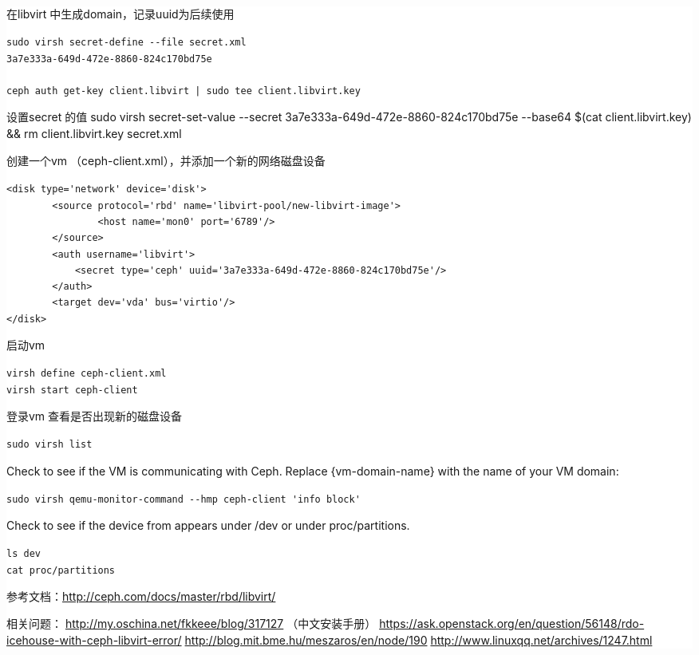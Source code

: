 在libvirt 中生成domain，记录uuid为后续使用

	sudo virsh secret-define --file secret.xml
	3a7e333a-649d-472e-8860-824c170bd75e

	ceph auth get-key client.libvirt | sudo tee client.libvirt.key

设置secret 的值
	sudo virsh secret-set-value --secret 3a7e333a-649d-472e-8860-824c170bd75e --base64 $(cat client.libvirt.key) && rm client.libvirt.key secret.xml

创建一个vm （ceph-client.xml），并添加一个新的网络磁盘设备

	<disk type='network' device='disk'>
	        <source protocol='rbd' name='libvirt-pool/new-libvirt-image'>
	                <host name='mon0' port='6789'/>
	        </source>
	        <auth username='libvirt'>
	        	<secret type='ceph' uuid='3a7e333a-649d-472e-8860-824c170bd75e'/>
			</auth>
	        <target dev='vda' bus='virtio'/>
	</disk>

启动vm

	virsh define ceph-client.xml
	virsh start ceph-client

登录vm 查看是否出现新的磁盘设备


	sudo virsh list

Check to see if the VM is communicating with Ceph. Replace {vm-domain-name} with the name of your VM domain:

	sudo virsh qemu-monitor-command --hmp ceph-client 'info block'

Check to see if the device from <target dev='hdb' bus='ide'/> appears under /dev or under proc/partitions.

	ls dev
	cat proc/partitions

参考文档：http://ceph.com/docs/master/rbd/libvirt/


相关问题：
http://my.oschina.net/fkkeee/blog/317127 （中文安装手册）
https://ask.openstack.org/en/question/56148/rdo-icehouse-with-ceph-libvirt-error/ 
http://blog.mit.bme.hu/meszaros/en/node/190 
http://www.linuxqq.net/archives/1247.html